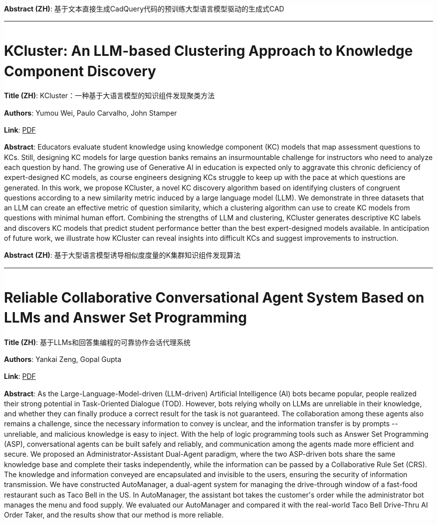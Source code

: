 **Abstract (ZH)**: 基于文本直接生成CadQuery代码的预训练大型语言模型驱动的生成式CAD 

---
# KCluster: An LLM-based Clustering Approach to Knowledge Component Discovery 

**Title (ZH)**: KCluster：一种基于大语言模型的知识组件发现聚类方法 

**Authors**: Yumou Wei, Paulo Carvalho, John Stamper  

**Link**: [PDF](https://arxiv.org/pdf/2505.06469)  

**Abstract**: Educators evaluate student knowledge using knowledge component (KC) models that map assessment questions to KCs. Still, designing KC models for large question banks remains an insurmountable challenge for instructors who need to analyze each question by hand. The growing use of Generative AI in education is expected only to aggravate this chronic deficiency of expert-designed KC models, as course engineers designing KCs struggle to keep up with the pace at which questions are generated. In this work, we propose KCluster, a novel KC discovery algorithm based on identifying clusters of congruent questions according to a new similarity metric induced by a large language model (LLM). We demonstrate in three datasets that an LLM can create an effective metric of question similarity, which a clustering algorithm can use to create KC models from questions with minimal human effort. Combining the strengths of LLM and clustering, KCluster generates descriptive KC labels and discovers KC models that predict student performance better than the best expert-designed models available. In anticipation of future work, we illustrate how KCluster can reveal insights into difficult KCs and suggest improvements to instruction. 

**Abstract (ZH)**: 基于大型语言模型诱导相似度度量的K集群知识组件发现算法 

---
# Reliable Collaborative Conversational Agent System Based on LLMs and Answer Set Programming 

**Title (ZH)**: 基于LLMs和回答集编程的可靠协作会话代理系统 

**Authors**: Yankai Zeng, Gopal Gupta  

**Link**: [PDF](https://arxiv.org/pdf/2505.06438)  

**Abstract**: As the Large-Language-Model-driven (LLM-driven) Artificial Intelligence (AI) bots became popular, people realized their strong potential in Task-Oriented Dialogue (TOD). However, bots relying wholly on LLMs are unreliable in their knowledge, and whether they can finally produce a correct result for the task is not guaranteed. The collaboration among these agents also remains a challenge, since the necessary information to convey is unclear, and the information transfer is by prompts -- unreliable, and malicious knowledge is easy to inject. With the help of logic programming tools such as Answer Set Programming (ASP), conversational agents can be built safely and reliably, and communication among the agents made more efficient and secure. We proposed an Administrator-Assistant Dual-Agent paradigm, where the two ASP-driven bots share the same knowledge base and complete their tasks independently, while the information can be passed by a Collaborative Rule Set (CRS). The knowledge and information conveyed are encapsulated and invisible to the users, ensuring the security of information transmission. We have constructed AutoManager, a dual-agent system for managing the drive-through window of a fast-food restaurant such as Taco Bell in the US. In AutoManager, the assistant bot takes the customer's order while the administrator bot manages the menu and food supply. We evaluated our AutoManager and compared it with the real-world Taco Bell Drive-Thru AI Order Taker, and the results show that our method is more reliable. 
